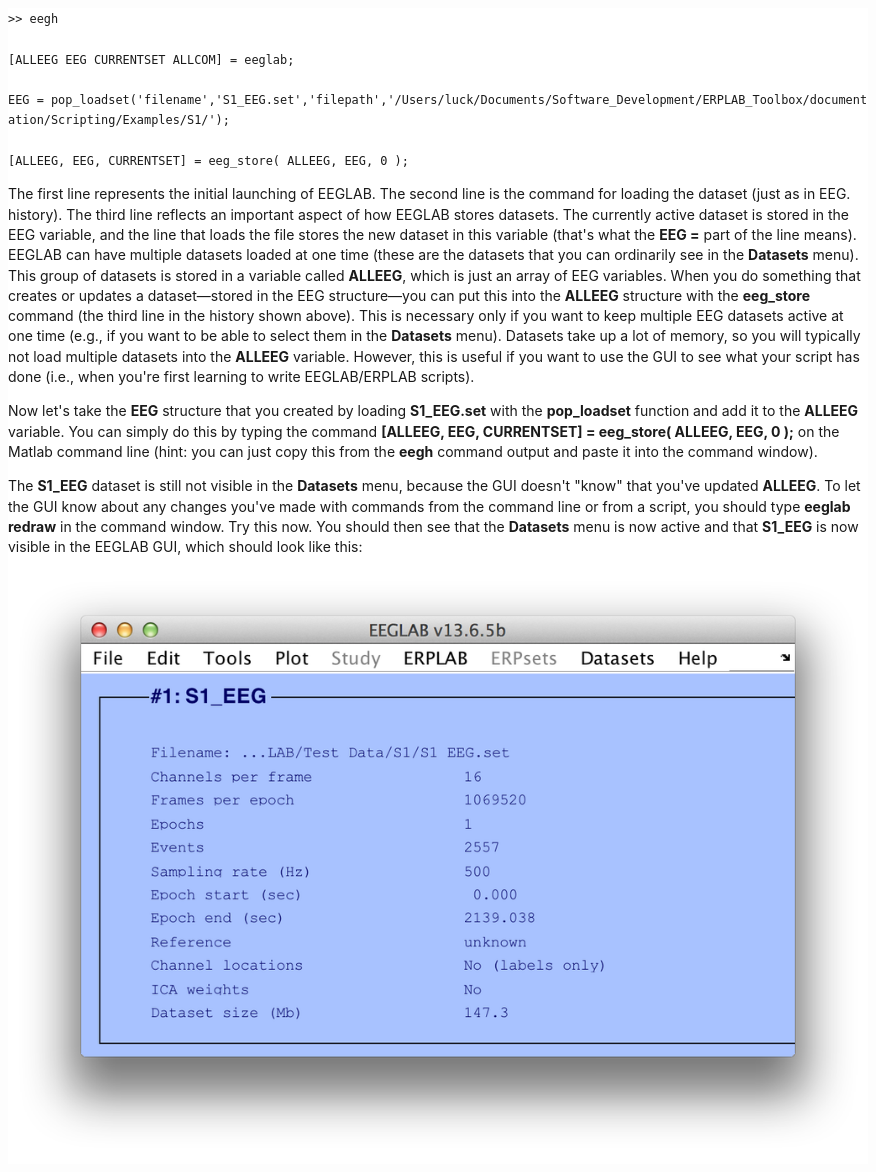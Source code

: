     >> eegh

    [ALLEEG EEG CURRENTSET ALLCOM] = eeglab;

    EEG = pop_loadset('filename','S1_EEG.set','filepath','/Users/luck/Documents/Software_Development/ERPLAB_Toolbox/documentation/Scripting/Examples/S1/');

    [ALLEEG, EEG, CURRENTSET] = eeg_store( ALLEEG, EEG, 0 );  



The first line represents the initial launching of EEGLAB. The second line is the command for loading the dataset (just as in EEG. history).  The third line reflects an important aspect of how EEGLAB stores datasets.  The currently active dataset is stored in the EEG variable, and the line that loads the file stores the new dataset in this variable (that's what the **EEG =** part of the line means).  EEGLAB can have multiple datasets loaded at one time (these are the datasets that you can ordinarily see in the **Datasets** menu).  This group of datasets is stored in a variable called **ALLEEG**, which is just an array of EEG variables.  When you do something that creates or updates a dataset—stored in the EEG structure—you can put this into the **ALLEEG** structure with the **eeg_store** command (the third line in the history shown above).  This is necessary only if you want to keep multiple EEG datasets active at one time (e.g., if you want to be able to select them in the **Datasets** menu). Datasets take up a lot of memory, so you will typically not load multiple datasets into the **ALLEEG** variable. However, this is useful if you want to use the GUI to see what your script has done (i.e., when you're first learning to write EEGLAB/ERPLAB scripts).

Now let's take the **EEG** structure that you created by loading **S1_EEG.set** with the **pop_loadset** function and add it to the **ALLEEG** variable. You can simply do this by typing the command **[ALLEEG, EEG, CURRENTSET] = eeg_store( ALLEEG, EEG, 0 );** on the Matlab command line (hint: you can just copy this from the **eegh** command output and paste it into the command window).

The **S1_EEG** dataset is still not visible in the **Datasets** menu, because the GUI doesn't "know" that you've updated **ALLEEG**. To let the GUI know about any changes you've made with commands from the command line or from a script, you should type **eeglab redraw** in the command window.  Try this now. You should then see that the **Datasets** menu is now active and that **S1_EEG** is now visible in the EEGLAB GUI, which should look like this:

![GUI](./images/Scripting-Guide/Scripting-Guide_Example-1_2.png)
